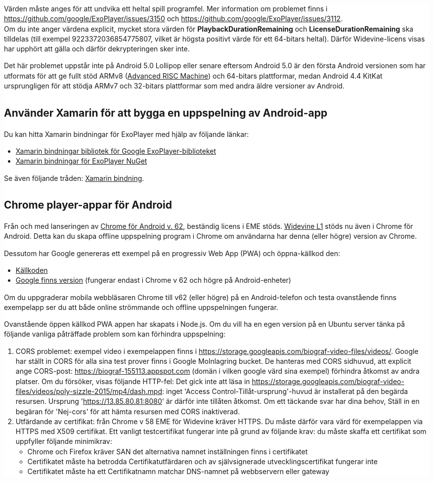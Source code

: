 Värden måste anges för att undvika ett heltal spill programfel. Mer information om problemet finns i https://github.com/google/ExoPlayer/issues/3150 och https://github.com/google/ExoPlayer/issues/3112. <br/>Om du inte anger värdena explicit, mycket stora värden för **PlaybackDurationRemaining** och **LicenseDurationRemaining** ska tilldelas (till exempel 9223372036854775807, vilket är högsta positivt värde för ett 64-bitars heltal). Därför Widevine-licens visas har upphört att gälla och därför dekrypteringen sker inte. 

Det här problemet uppstår inte på Android 5.0 Lollipop eller senare eftersom Android 5.0 är den första Android versionen som har utformats för att ge fullt stöd ARMv8 ([Advanced RISC Machine](https://en.wikipedia.org/wiki/ARM_architecture)) och 64-bitars plattformar, medan Android 4.4 KitKat ursprungligen för att stödja ARMv7 och 32-bitars plattformar som med andra äldre versioner av Android.

## <a name="using-xamarin-to-build-an-android-playback-app"></a>Använder Xamarin för att bygga en uppspelning av Android-app

Du kan hitta Xamarin bindningar för ExoPlayer med hjälp av följande länkar:

- [Xamarin bindningar bibliotek för Google ExoPlayer-biblioteket](https://github.com/martijn00/ExoPlayerXamarin)
- [Xamarin bindningar för ExoPlayer NuGet](https://www.nuget.org/packages/Xam.Plugins.Android.ExoPlayer/)

Se även följande tråden: [Xamarin bindning](https://github.com/martijn00/ExoPlayerXamarin/pull/57). 

## <a name="chrome-player-apps-for-android"></a>Chrome player-appar för Android

Från och med lanseringen av [Chrome för Android v. 62](https://developers.google.com/web/updates/2017/09/chrome-62-media-updates), beständig licens i EME stöds. [Widevine L1](https://developers.google.com/web/updates/2017/09/chrome-62-media-updates#widevine_l1) stöds nu även i Chrome för Android. Detta kan du skapa offline uppspelning program i Chrome om användarna har denna (eller högre) version av Chrome. 

Dessutom har Google genereras ett exempel på en progressiv Web App (PWA) och öppna-källkod den: 

- [Källkoden](https://github.com/GoogleChromeLabs/sample-media-pwa)
- [Google finns version](https://biograf-155113.appspot.com/ttt/episode-2/) (fungerar endast i Chrome v 62 och högre på Android-enheter)

Om du uppgraderar mobila webbläsaren Chrome till v62 (eller högre) på en Android-telefon och testa ovanstående finns exempelapp ser du att både online strömmande och offline uppspelningen fungerar.

Ovanstående öppen källkod PWA appen har skapats i Node.js. Om du vill ha en egen version på en Ubuntu server tänka på följande vanliga påträffade problem som kan förhindra uppspelning:

1. CORS problemet: exempel video i exempelappen finns i https://storage.googleapis.com/biograf-video-files/videos/. Google har ställt in CORS för alla sina test prover finns i Google Molnlagring bucket. De hanteras med CORS sidhuvud, att explicit ange CORS-post: https://biograf-155113.appspot.com (domän i vilken google värd sina exempel) förhindra åtkomst av andra platser. Om du försöker, visas följande HTTP-fel: Det gick inte att läsa in https://storage.googleapis.com/biograf-video-files/videos/poly-sizzle-2015/mp4/dash.mpd: inget 'Access Control-Tillåt-ursprung'-huvud är installerat på den begärda resursen. Ursprung 'https://13.85.80.81:8080' är därför inte tillåten åtkomst. Om ett täckande svar har dina behov, Ställ in en begäran för 'Nej-cors' för att hämta resursen med CORS inaktiverad.
2. Utfärdande av certifikat: från Chrome v 58 EME för Widevine kräver HTTPS. Du måste därför vara värd för exempelappen via HTTPS med X509 certifikat. Ett vanligt testcertifikat fungerar inte på grund av följande krav: du måste skaffa ett certifikat som uppfyller följande minimikrav:
    - Chrome och Firefox kräver SAN det alternativa namnet inställningen finns i certifikatet
    - Certifikatet måste ha betrodda Certifikatutfärdaren och av självsignerade utvecklingscertifikat fungerar inte
    - Certifikatet måste ha ett Certifikatnamn matchar DNS-namnet på webbservern eller gateway
